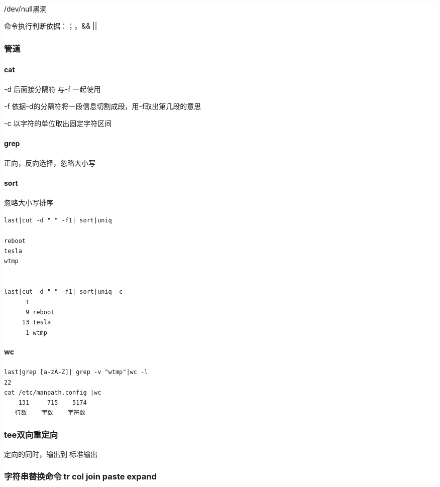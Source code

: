 /dev/null黑洞  

命令执行判断依据：；，&& ||

### 管道

#### cat

-d 后面接分隔符 与-f 一起使用 

-f 依据-d的分隔符将一段信息切割成段，用-f取出第几段的意思

-c 以字符的单位取出固定字符区间



#### grep

正向，反向选择，忽略大小写



#### sort

忽略大小写排序

````shell
last|cut -d " " -f1| sort|uniq 

reboot
tesla
wtmp


last|cut -d " " -f1| sort|uniq -c
      1 
      9 reboot
     13 tesla
      1 wtmp

````

#### wc

````shell
last|grep [a-zA-Z]| grep -v "wtmp"|wc -l
22
cat /etc/manpath.config |wc
    131     715    5174
   行数    字数    字符数
````

### tee双向重定向

定向的同时，输出到 标准输出

### 字符串替换命令 tr col join paste expand
